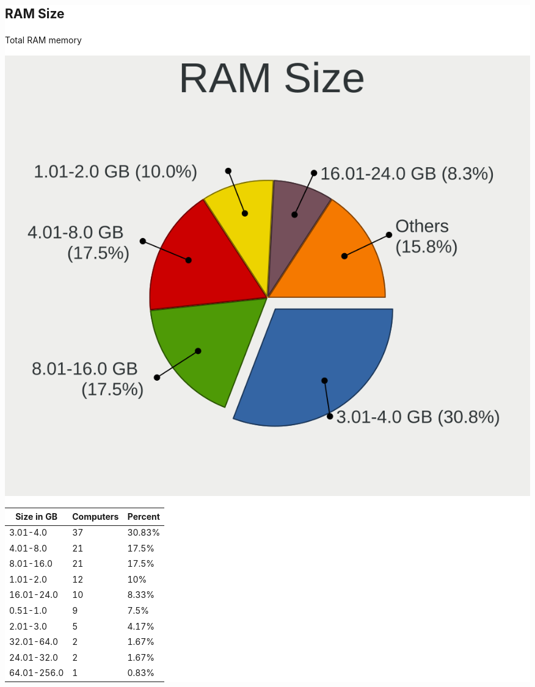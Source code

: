 RAM Size
--------

Total RAM memory

![RAM Size](./images/pie_chart/node_ram_total.svg)


| Size in GB  | Computers | Percent |
|-------------|-----------|---------|
| 3.01-4.0    | 37        | 30.83%  |
| 4.01-8.0    | 21        | 17.5%   |
| 8.01-16.0   | 21        | 17.5%   |
| 1.01-2.0    | 12        | 10%     |
| 16.01-24.0  | 10        | 8.33%   |
| 0.51-1.0    | 9         | 7.5%    |
| 2.01-3.0    | 5         | 4.17%   |
| 32.01-64.0  | 2         | 1.67%   |
| 24.01-32.0  | 2         | 1.67%   |
| 64.01-256.0 | 1         | 0.83%   |
